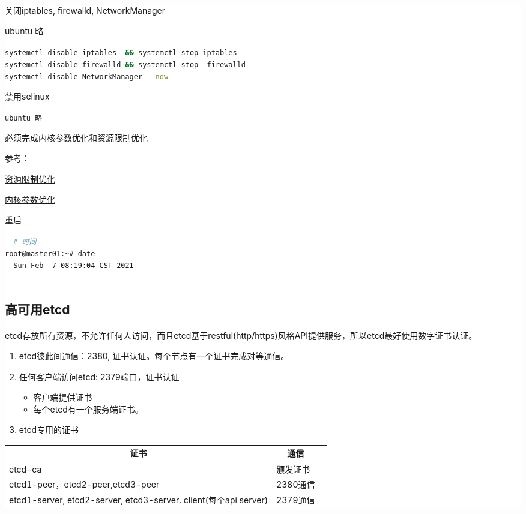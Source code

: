   关闭iptables, firewalld, NetworkManager

  ubuntu 略

  ```bash
  systemctl disable iptables  && systemctl stop iptables 
  systemctl disable firewalld && systemctl stop  firewalld
  systemctl disable NetworkManager --now
  ```

  禁用selinux

  ```
  ubuntu 略
  ```

  必须完成内核参数优化和资源限制优化

  参考：
  
  [资源限制优化](http://blog.mykernel.cn/2020/09/29/Ubuntu-Server-18-04%E7%9A%84%E5%AE%89%E8%A3%85-%E4%BC%98%E5%8C%96%E7%B3%BB%E7%BB%9F/#3-8-%E7%B3%BB%E7%BB%9F%E8%B5%84%E6%BA%90%E9%99%90%E5%88%B6%E4%BC%98%E5%8C%96)
  
  [内核参数优化](http://blog.mykernel.cn/2020/09/29/Ubuntu-Server-18-04%E7%9A%84%E5%AE%89%E8%A3%85-%E4%BC%98%E5%8C%96%E7%B3%BB%E7%BB%9F/#3-9-%E5%86%85%E6%A0%B8%E5%8F%82%E6%95%B0%E4%BC%98%E5%8C%96)
  

重启

```bash
  # 时间
root@master01:~# date
  Sun Feb  7 08:19:04 CST 2021
  
```

  

  

  

## 高可用etcd

etcd存放所有资源，不允许任何人访问，而且etcd基于restful(http/https)风格API提供服务，所以etcd最好使用数字证书认证。

1. etcd彼此间通信：2380, 证书认证。每个节点有一个证书完成对等通信。

2. 任何客户端访问etcd: 2379端口，证书认证

   - 客户端提供证书
   - 每个etcd有一个服务端证书。

3. etcd专用的证书

   

| 证书                                                         | 通信     |      |
| ------------------------------------------------------------ | -------- | ---- |
| etcd-ca                                                      | 颁发证书 |      |
| etcd1-peer，etcd2-peer,etcd3-peer                            | 2380通信 |      |
| etcd1-server, etcd2-server, etcd3-server.        client(每个api server) | 2379通信 |      |
